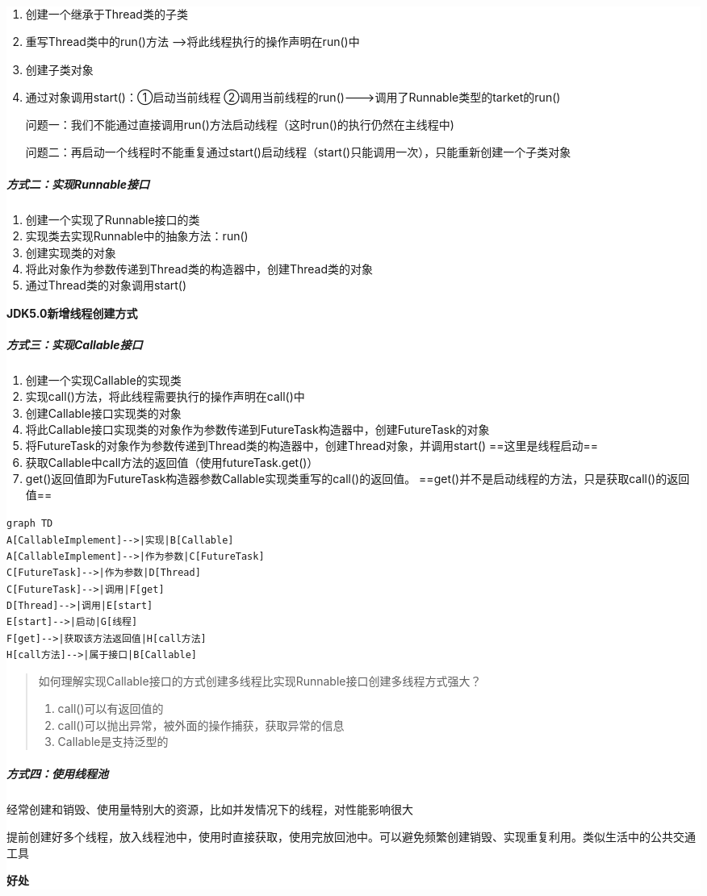1. 创建一个继承于Thread类的子类

2. 重写Thread类中的run()方法  -->将此线程执行的操作声明在run()中

3. 创建子类对象

4. 通过对象调用start()：①启动当前线程 ②调用当前线程的run()--->调用了Runnable类型的tarket的run()

   问题一：我们不能通过直接调用run()方法启动线程（这时run()的执行仍然在主线程中)

   问题二：再启动一个线程时不能重复通过start()启动线程（start()只能调用一次），只能重新创建一个子类对象

#####  方式二：实现Runnable接口

1. 创建一个实现了Runnable接口的类
2. 实现类去实现Runnable中的抽象方法：run()
3. 创建实现类的对象
4. 将此对象作为参数传递到Thread类的构造器中，创建Thread类的对象
5. 通过Thread类的对象调用start()

**JDK5.0新增线程创建方式**

##### 方式三：实现Callable接口

1. 创建一个实现Callable的实现类
2. 实现call()方法，将此线程需要执行的操作声明在call()中
3. 创建Callable接口实现类的对象
4. 将此Callable接口实现类的对象作为参数传递到FutureTask构造器中，创建FutureTask的对象
5. 将FutureTask的对象作为参数传递到Thread类的构造器中，创建Thread对象，并调用start()  ==这里是线程启动==
6. 获取Callable中call方法的返回值（使用futureTask.get()）
7. get()返回值即为FutureTask构造器参数Callable实现类重写的call()的返回值。 ==get()并不是启动线程的方法，只是获取call()的返回值==

```mermaid
graph TD
A[CallableImplement]-->|实现|B[Callable]
A[CallableImplement]-->|作为参数|C[FutureTask]
C[FutureTask]-->|作为参数|D[Thread]
C[FutureTask]-->|调用|F[get]
D[Thread]-->|调用|E[start]
E[start]-->|启动|G[线程]
F[get]-->|获取该方法返回值|H[call方法]
H[call方法]-->|属于接口|B[Callable]
```

> 如何理解实现Callable接口的方式创建多线程比实现Runnable接口创建多线程方式强大？
>
> 1. call()可以有返回值的
> 2. call()可以抛出异常，被外面的操作捕获，获取异常的信息
> 3. Callable是支持泛型的

##### 方式四：使用线程池

经常创建和销毁、使用量特别大的资源，比如并发情况下的线程，对性能影响很大

提前创建好多个线程，放入线程池中，使用时直接获取，使用完放回池中。可以避免频繁创建销毁、实现重复利用。类似生活中的公共交通工具

**好处**
